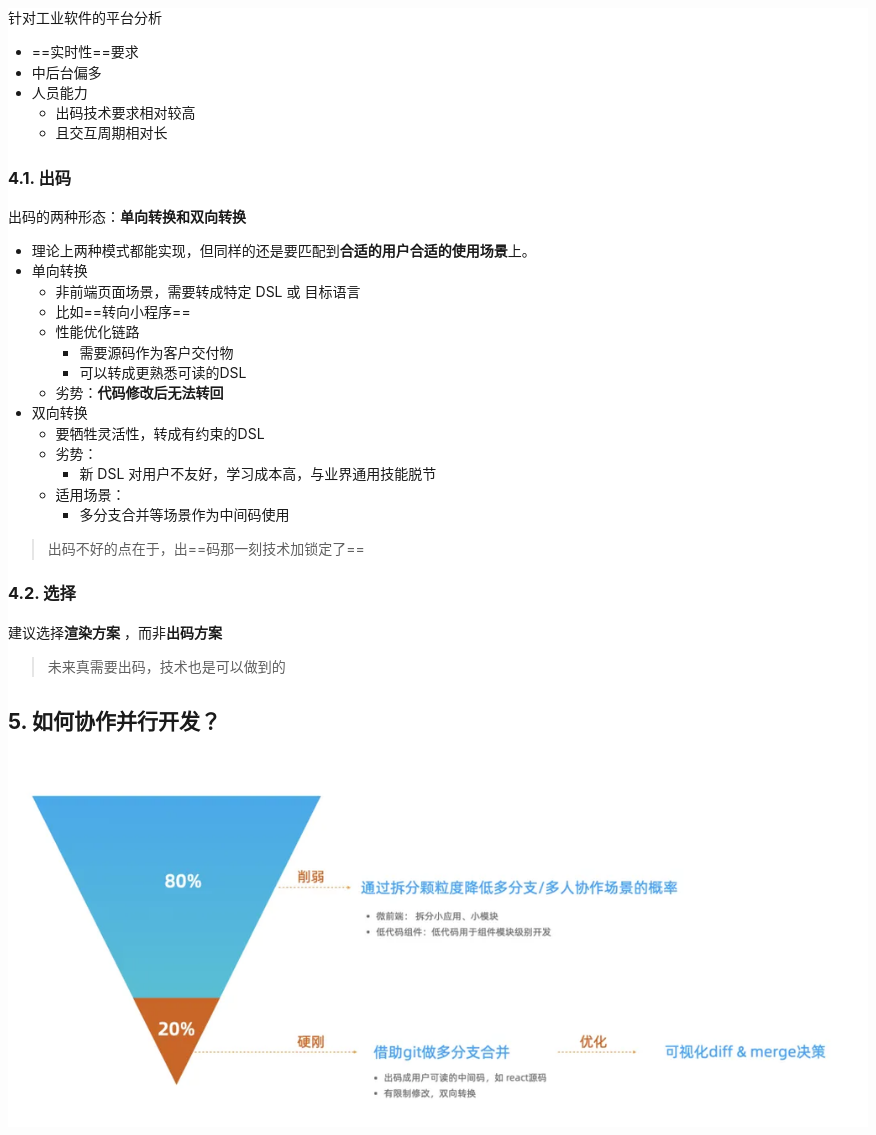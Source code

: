 针对工业软件的平台分析
- ==实时性==要求
- 中后台偏多
- 人员能力
	- 出码技术要求相对较高
	- 且交互周期相对长

### 4.1. 出码

出码的两种形态：**单向转换和双向转换**
- 理论上两种模式都能实现，但同样的还是要匹配到**合适的用户合适的使用场景**上。
- 单向转换
	- 非前端页面场景，需要转成特定 DSL 或 目标语言
	- 比如==转向小程序==
	- 性能优化链路
		- 需要源码作为客户交付物
		- 可以转成更熟悉可读的DSL
	- 劣势：**代码修改后无法转回**
- 双向转换
	- 要牺牲灵活性，转成有约束的DSL
	- 劣势：
		- 新 DSL 对用户不友好，学习成本高，与业界通用技能脱节
	- 适用场景：
		- 多分支合并等场景作为中间码使用

> 出码不好的点在于，出==码那一刻技术加锁定了==

### 4.2. 选择

建议选择**渲染方案** ，而非**出码方案**

> 未来真需要出码，技术也是可以做到的

## 5. 如何协作并行开发？

![图片&文件](./files/20241201-18.png)
